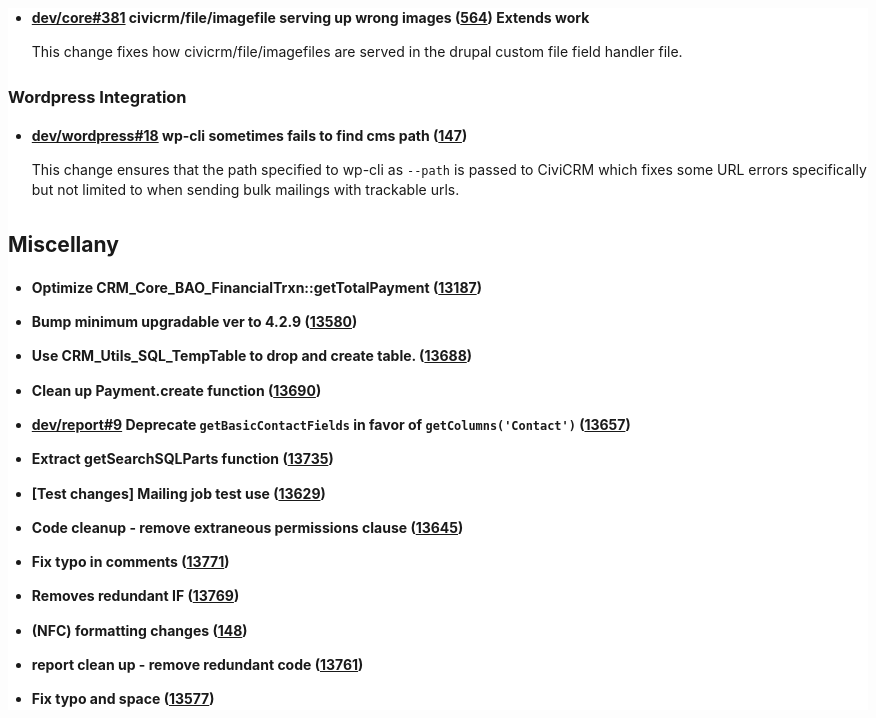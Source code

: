 - **[dev/core#381](https://lab.civicrm.org/dev/core/issues/381)
  civicrm/file/imagefile serving up wrong images
  ([564](https://github.com/civicrm/civicrm-drupal/pull/564)) Extends work**

  This change fixes how civicrm/file/imagefiles are served in the drupal custom
  file field handler file.

### Wordpress Integration

- **[dev/wordpress#18](https://lab.civicrm.org/dev/wordpress/issues/18) wp-cli
  sometimes fails to find cms path
  ([147](https://github.com/civicrm/civicrm-wordpress/pull/147))**

  This change ensures that the path specified to wp-cli as `--path` is passed to
  CiviCRM which fixes some URL errors specifically but not limited to when
  sending bulk mailings with trackable urls.

## <a name="misc"></a>Miscellany

- **Optimize CRM_Core_BAO_FinancialTrxn::getTotalPayment
  ([13187](https://github.com/civicrm/civicrm-core/pull/13187))**

- **Bump minimum upgradable ver to 4.2.9
  ([13580](https://github.com/civicrm/civicrm-core/pull/13580))**

- **Use CRM_Utils_SQL_TempTable to drop and create table.
  ([13688](https://github.com/civicrm/civicrm-core/pull/13688))**

- **Clean up Payment.create function
  ([13690](https://github.com/civicrm/civicrm-core/pull/13690))**

- **[dev/report#9](https://lab.civicrm.org/dev/report/issues/9) Deprecate
  `getBasicContactFields` in favor of `getColumns('Contact')`
  ([13657](https://github.com/civicrm/civicrm-core/pull/13657))**

- **Extract getSearchSQLParts function
  ([13735](https://github.com/civicrm/civicrm-core/pull/13735))**

- **[Test changes] Mailing job test use
  ([13629](https://github.com/civicrm/civicrm-core/pull/13629))**

- **Code cleanup - remove extraneous permissions clause
  ([13645](https://github.com/civicrm/civicrm-core/pull/13645))**

- **Fix typo in comments
  ([13771](https://github.com/civicrm/civicrm-core/pull/13771))**

- **Removes redundant IF
  ([13769](https://github.com/civicrm/civicrm-core/pull/13769))**

- **(NFC) formatting changes
  ([148](https://github.com/civicrm/civicrm-wordpress/pull/148))**

- **report clean up - remove redundant code
  ([13761](https://github.com/civicrm/civicrm-core/pull/13761))**

- **Fix typo and space
  ([13577](https://github.com/civicrm/civicrm-core/pull/13577))**
